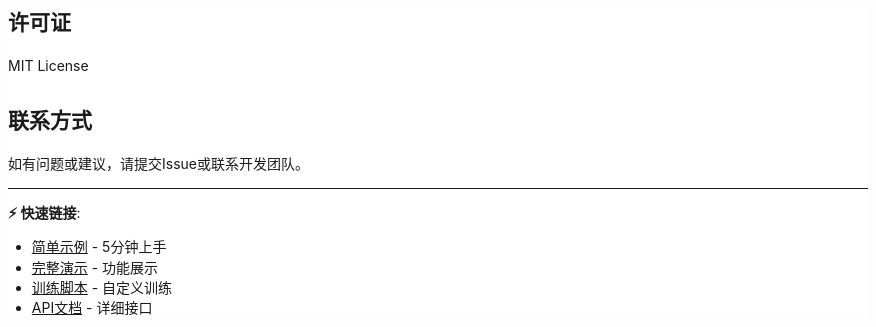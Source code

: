 ## 许可证

MIT License

## 联系方式

如有问题或建议，请提交Issue或联系开发团队。

---

**⚡ 快速链接**:
- [简单示例](examples/simple_example.py) - 5分钟上手
- [完整演示](examples/quickstart.py) - 功能展示  
- [训练脚本](training/train_pytorch.py) - 自定义训练
- [API文档](#api-文档) - 详细接口